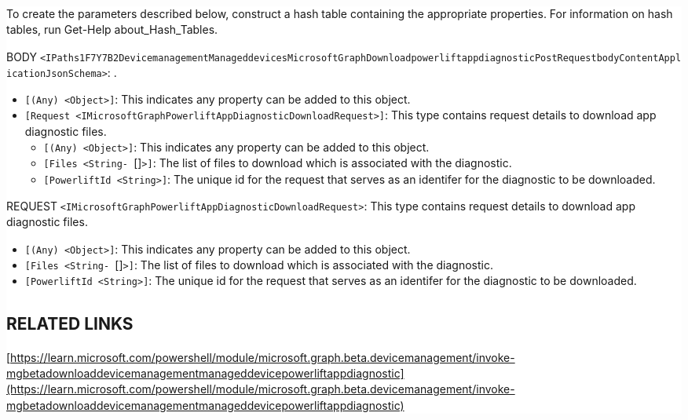 To create the parameters described below, construct a hash table containing the appropriate properties.
For information on hash tables, run Get-Help about_Hash_Tables.

BODY `<IPaths1F7Y7B2DevicemanagementManageddevicesMicrosoftGraphDownloadpowerliftappdiagnosticPostRequestbodyContentApplicationJsonSchema>`: .
  - `[(Any) <Object>]`: This indicates any property can be added to this object.
  - `[Request <IMicrosoftGraphPowerliftAppDiagnosticDownloadRequest>]`: This type contains request details to download app diagnostic files.
    - `[(Any) <Object>]`: This indicates any property can be added to this object.
    - `[Files <String- `[]`>]`: The list of files to download which is associated with the diagnostic.
    - `[PowerliftId <String>]`: The unique id for the request that serves as an identifer for the diagnostic to be downloaded.

REQUEST `<IMicrosoftGraphPowerliftAppDiagnosticDownloadRequest>`: This type contains request details to download app diagnostic files.
  - `[(Any) <Object>]`: This indicates any property can be added to this object.
  - `[Files <String- `[]`>]`: The list of files to download which is associated with the diagnostic.
  - `[PowerliftId <String>]`: The unique id for the request that serves as an identifer for the diagnostic to be downloaded.

## RELATED LINKS

[https://learn.microsoft.com/powershell/module/microsoft.graph.beta.devicemanagement/invoke-mgbetadownloaddevicemanagementmanageddevicepowerliftappdiagnostic](https://learn.microsoft.com/powershell/module/microsoft.graph.beta.devicemanagement/invoke-mgbetadownloaddevicemanagementmanageddevicepowerliftappdiagnostic)
























